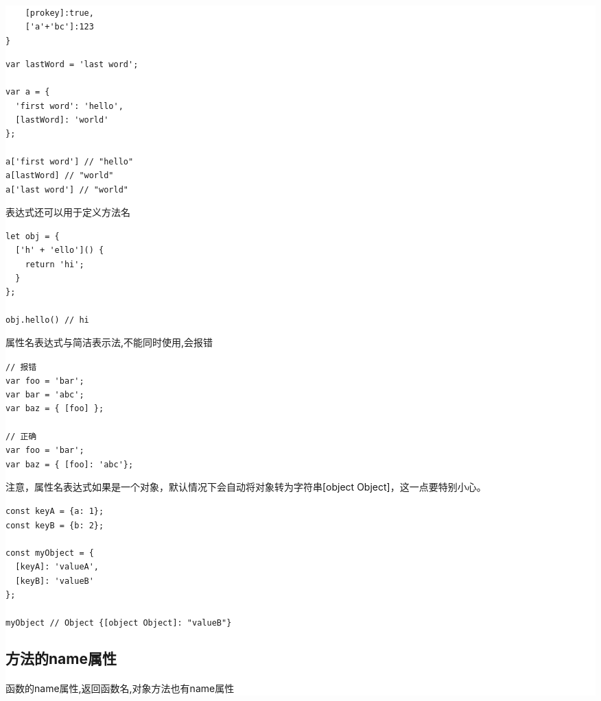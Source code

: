 ```
    [prokey]:true,
    ['a'+'bc']:123
}
```
```
var lastWord = 'last word';

var a = {
  'first word': 'hello',
  [lastWord]: 'world'
};

a['first word'] // "hello"
a[lastWord] // "world"
a['last word'] // "world"
```
表达式还可以用于定义方法名
```
let obj = {
  ['h' + 'ello']() {
    return 'hi';
  }
};

obj.hello() // hi
```
属性名表达式与简洁表示法,不能同时使用,会报错
```
// 报错
var foo = 'bar';
var bar = 'abc';
var baz = { [foo] };

// 正确
var foo = 'bar';
var baz = { [foo]: 'abc'};
```
注意，属性名表达式如果是一个对象，默认情况下会自动将对象转为字符串[object Object]，这一点要特别小心。
```
const keyA = {a: 1};
const keyB = {b: 2};

const myObject = {
  [keyA]: 'valueA',
  [keyB]: 'valueB'
};

myObject // Object {[object Object]: "valueB"}

```
## 方法的name属性
函数的name属性,返回函数名,对象方法也有name属性


[^没太懂]: 主要解决